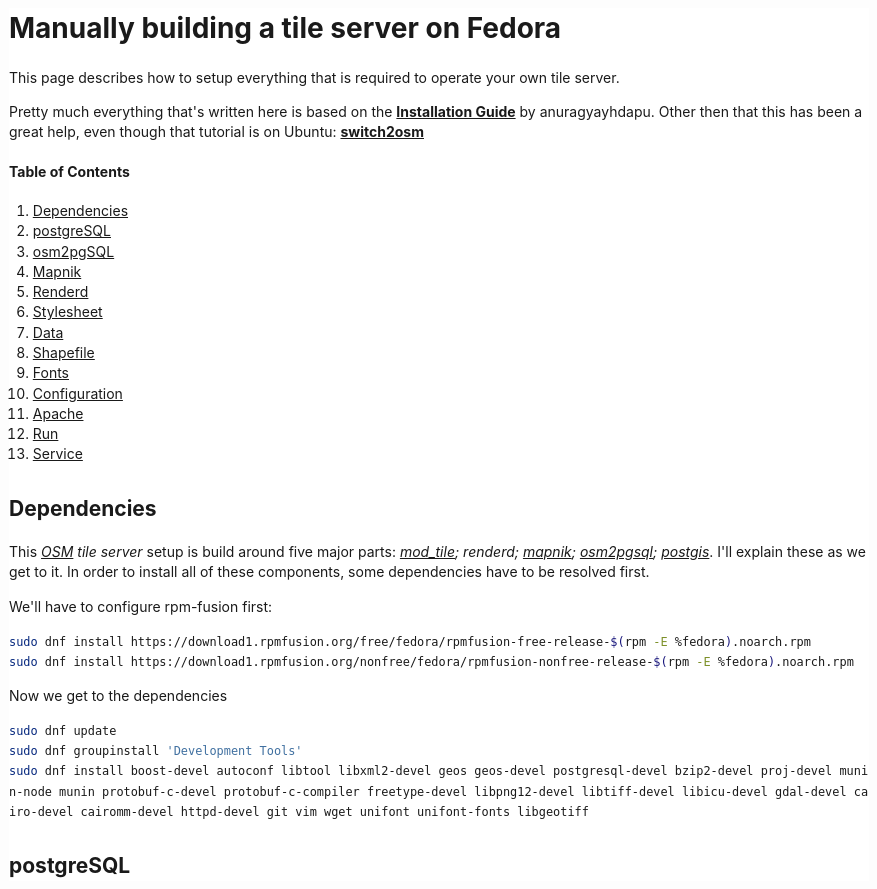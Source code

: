 # Manually building a tile server on Fedora
This page describes how to setup everything that is required to operate your own tile server.

Pretty much everything that's written here is based on the **[Installation Guide](https://github.com/anuragyayhdapu/Manual-Map-Tile-Server-Fedora)** by anuragyayhdapu. Other then that this has been a great help, even though that tutorial is on Ubuntu: **[switch2osm](https://switch2osm.org/manually-building-a-tile-server-18-04-lts/)** 

#### Table of Contents

1. [Dependencies](#Dependencies)
2. [postgreSQL](#postgreSQL)
3. [osm2pgSQL](#osm2pgSQL)
4. [Mapnik](#Mapnik)
5. [Renderd](#Renderd)
6. [Stylesheet](#Stylesheet)
7. [Data](#Data)
8. [Shapefile](#Shapefile)
9. [Fonts](#Fonts)
10. [Configuration](#Configuration)
11. [Apache](#Apache)
12. [Run](#Run)
13. [Service](#Service)

## Dependencies

This *[OSM](https://www.openstreetmap.org/#map=3/19.97/10.11) tile server* setup is build around five major parts: *[mod_tile](https://wiki.openstreetmap.org/wiki/Mod_tile); renderd; [mapnik](https://wiki.openstreetmap.org/wiki/Mapnik); [osm2pgsql](https://wiki.openstreetmap.org/wiki/Osm2pgsql); [postgis](https://wiki.openstreetmap.org/wiki/PostGIS)*.
I'll explain these as we get to it. In order to install all of these components, some dependencies have to be resolved first.

We'll have to configure rpm-fusion first:
```sh
sudo dnf install https://download1.rpmfusion.org/free/fedora/rpmfusion-free-release-$(rpm -E %fedora).noarch.rpm 
sudo dnf install https://download1.rpmfusion.org/nonfree/fedora/rpmfusion-nonfree-release-$(rpm -E %fedora).noarch.rpm
```

Now we get to the dependencies
```sh
sudo dnf update
sudo dnf groupinstall 'Development Tools'
sudo dnf install boost-devel autoconf libtool libxml2-devel geos geos-devel postgresql-devel bzip2-devel proj-devel munin-node munin protobuf-c-devel protobuf-c-compiler freetype-devel libpng12-devel libtiff-devel libicu-devel gdal-devel cairo-devel cairomm-devel httpd-devel git vim wget unifont unifont-fonts libgeotiff
```

## postgreSQL
